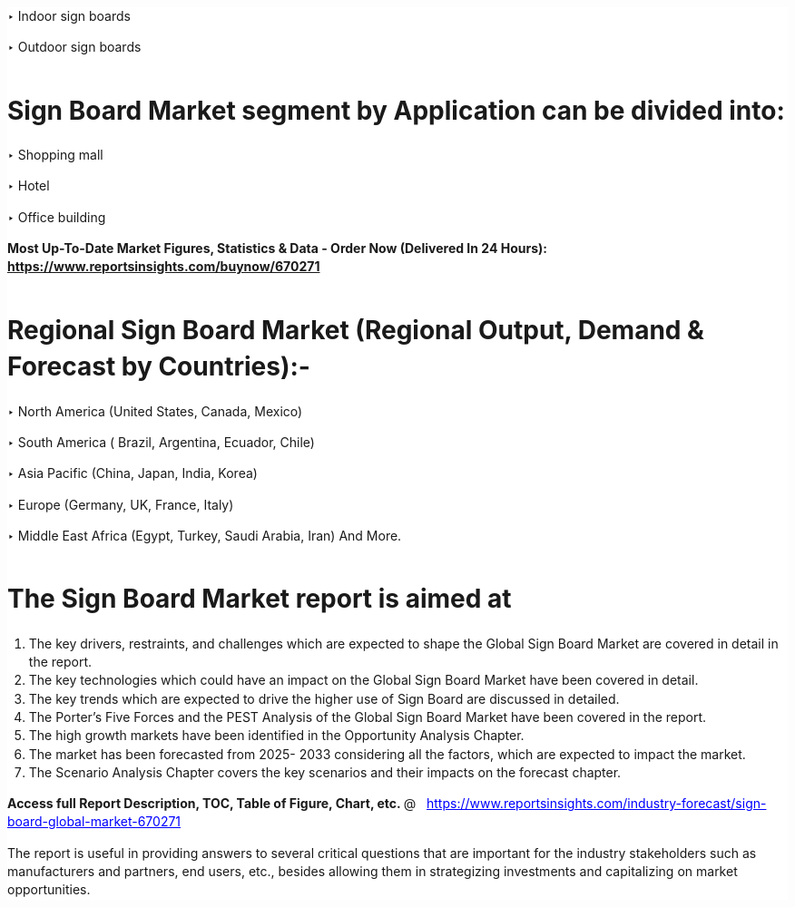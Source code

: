 ‣ Indoor sign boards

‣ Outdoor sign boards

# <strong>Sign Board Market segment by Application can be divided into:</strong>

‣ Shopping mall

‣ Hotel

‣ Office building

<strong>Most Up-To-Date Market Figures, Statistics & Data - Order Now (Delivered In 24 Hours): <a href=https://www.reportsinsights.com/buynow/670271>https://www.reportsinsights.com/buynow/670271</a></strong>

# <strong>Regional Sign Board Market (Regional Output, Demand &amp; Forecast by Countries):-</strong>

‣ North America (United States, Canada, Mexico)

‣ South America ( Brazil, Argentina, Ecuador, Chile)

‣ Asia Pacific (China, Japan, India, Korea)

‣ Europe (Germany, UK, France, Italy)

‣ Middle East Africa (Egypt, Turkey, Saudi Arabia, Iran) And More.

# <strong>The Sign Board Market report is aimed at</strong>
<ol>
  <li>The key drivers, restraints, and challenges which are expected to shape the Global Sign Board Market are covered in detail in the report.</li>
  <li>The key technologies which could have an impact on the Global Sign Board Market have been covered in detail.</li>
  <li>The key trends which are expected to drive the higher use of Sign Board are discussed in detailed.</li>
  <li>The Porter’s Five Forces and the PEST Analysis of the Global Sign Board Market have been covered in the report.</li>
  <li>The high growth markets have been identified in the Opportunity Analysis Chapter.</li>
  <li>The market has been forecasted from 2025- 2033 considering all the factors, which are expected to impact the market.</li>
  <li>The Scenario Analysis Chapter covers the key scenarios and their impacts on the forecast chapter.</li>
</ol>
<strong>Access full Report Description, TOC, Table of Figure, Chart, etc. </strong>@   <a href=https://www.reportsinsights.com/industry-forecast/sign-board-global-market-670271 style=color:#0000ff;>https://www.reportsinsights.com/industry-forecast/sign-board-global-market-670271</a>

The report is useful in providing answers to several critical questions that are important for the industry stakeholders such as manufacturers and partners, end users, etc., besides allowing them in strategizing investments and capitalizing on market opportunities.
